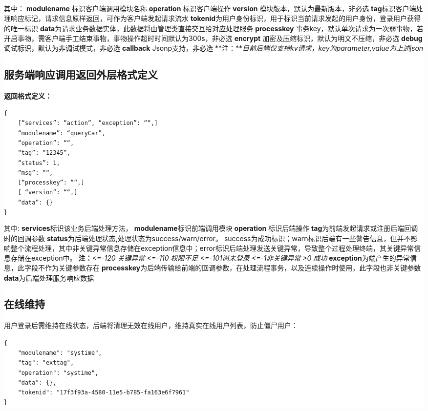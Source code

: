其中：
**modulename** 标识客户端调用模块名称
**operation** 标识客户端操作
**version** 模块版本，默认为最新版本，非必选
**tag**标识客户端处理响应标记，请求信息原样返回，可作为客户端发起请求流水
**tokenid**为用户身份标识，用于标识当前请求发起的用户身份，登录用户获得的唯一标识
**data**为请求业务数据实体，此数据将由管理类直接交互给对应处理服务
**processkey** 事务key，默认单次请求为一次弱事物，若开启事物，需客户端手工结束事物，事物操作超时时间默认为300s，非必选
**encrypt** 加密及压缩标识，默认为明文不压缩，非必选
**debug** 调试标识，默认为非调试模式，非必选
**callback** Jsonp支持，非必选
**注：***目前后端仅支持kv请求，key为parameter,value为上述json*

## 服务端响应调用返回外层格式定义
**返回格式定义：**

```
{
	[“services”: “action”, “exception”: ““,]
	“modulename”: “queryCar”, 
	“operation”: ““, 
	“tag”: “12345”,
	“status”: 1,
	“msg”: ““,
	[“processkey”: ““,] 
	[ “version”: ““,]
	“data”: {}
}
```
其中:
**services**标识该业务后端处理方法，
**modulename**标识前端调用模块
**operation** 标识后端操作
**tag**为前端发起请求或注册后端回调时的回调参数
**status**为后端处理状态,处理状态为success/warn/error。 success为成功标识；warn标识后端有一些警告信息，但并不影响整个流程处理，其中非关键异常信息存储在exception信息中；error标识后端处理发送关键异常，导致整个过程处理终端，其关键异常信息存储在exception中。
**注：***<=-120  关键异常   <=-110 权限不足  <=-101尚未登录  <=-1非关键异常  >0 成功*
**exception**为端产生的异常信息，此字段不作为关键参数存在
**processkey**为后端传输给前端的回调参数，在处理流程事务，以及连续操作时使用，此字段也非关键参数
**data**为后端处理服务响应数据

## 在线维持
用户登录后需维持在线状态，后端将清理无效在线用户，维持真实在线用户列表，防止僵尸用户：

```
{
	"modulename": "systime",
	"tag": "exttag",
	"operation": "systime",
	"data": {},
	"tokenid": "17f3f93a-4580-11e5-b785-fa163e6f7961"
}
```

